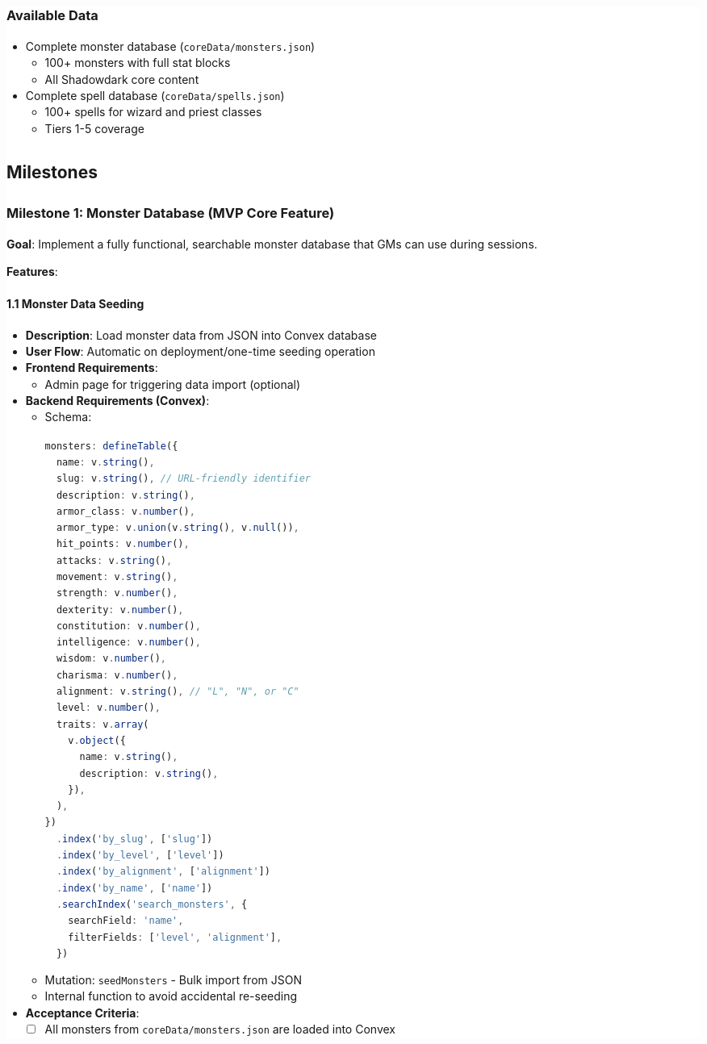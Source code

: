 ### Available Data

- Complete monster database (`coreData/monsters.json`)
  - 100+ monsters with full stat blocks
  - All Shadowdark core content
- Complete spell database (`coreData/spells.json`)
  - 100+ spells for wizard and priest classes
  - Tiers 1-5 coverage

## Milestones

### Milestone 1: Monster Database (MVP Core Feature)

**Goal**: Implement a fully functional, searchable monster database that GMs can use during sessions.

**Features**:

#### 1.1 Monster Data Seeding

- **Description**: Load monster data from JSON into Convex database
- **User Flow**: Automatic on deployment/one-time seeding operation
- **Frontend Requirements**:
  - Admin page for triggering data import (optional)
- **Backend Requirements (Convex)**:
  - Schema:
    ```typescript
    monsters: defineTable({
      name: v.string(),
      slug: v.string(), // URL-friendly identifier
      description: v.string(),
      armor_class: v.number(),
      armor_type: v.union(v.string(), v.null()),
      hit_points: v.number(),
      attacks: v.string(),
      movement: v.string(),
      strength: v.number(),
      dexterity: v.number(),
      constitution: v.number(),
      intelligence: v.number(),
      wisdom: v.number(),
      charisma: v.number(),
      alignment: v.string(), // "L", "N", or "C"
      level: v.number(),
      traits: v.array(
        v.object({
          name: v.string(),
          description: v.string(),
        }),
      ),
    })
      .index('by_slug', ['slug'])
      .index('by_level', ['level'])
      .index('by_alignment', ['alignment'])
      .index('by_name', ['name'])
      .searchIndex('search_monsters', {
        searchField: 'name',
        filterFields: ['level', 'alignment'],
      })
    ```
  - Mutation: `seedMonsters` - Bulk import from JSON
  - Internal function to avoid accidental re-seeding
- **Acceptance Criteria**:
  - [ ] All monsters from `coreData/monsters.json` are loaded into Convex